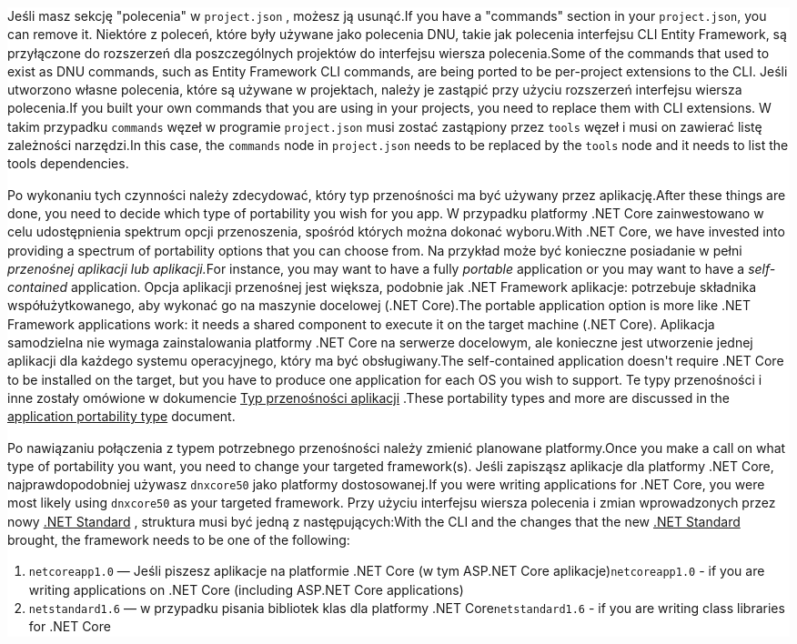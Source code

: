 <span data-ttu-id="783ef-200">Jeśli masz sekcję "polecenia" w `project.json` , możesz ją usunąć.</span><span class="sxs-lookup"><span data-stu-id="783ef-200">If you have a "commands" section in your `project.json`, you can remove it.</span></span> <span data-ttu-id="783ef-201">Niektóre z poleceń, które były używane jako polecenia DNU, takie jak polecenia interfejsu CLI Entity Framework, są przyłączone do rozszerzeń dla poszczególnych projektów do interfejsu wiersza polecenia.</span><span class="sxs-lookup"><span data-stu-id="783ef-201">Some of the commands that used to exist as DNU commands, such as Entity Framework CLI commands, are being ported to be per-project extensions to the CLI.</span></span> <span data-ttu-id="783ef-202">Jeśli utworzono własne polecenia, które są używane w projektach, należy je zastąpić przy użyciu rozszerzeń interfejsu wiersza polecenia.</span><span class="sxs-lookup"><span data-stu-id="783ef-202">If you built your own commands that you are using in your projects, you need to replace them with CLI extensions.</span></span> <span data-ttu-id="783ef-203">W takim przypadku `commands` węzeł w programie `project.json` musi zostać zastąpiony przez `tools` węzeł i musi on zawierać listę zależności narzędzi.</span><span class="sxs-lookup"><span data-stu-id="783ef-203">In this case, the `commands` node in `project.json` needs to be replaced by the `tools` node and it needs to list the tools dependencies.</span></span>

<span data-ttu-id="783ef-204">Po wykonaniu tych czynności należy zdecydować, który typ przenośności ma być używany przez aplikację.</span><span class="sxs-lookup"><span data-stu-id="783ef-204">After these things are done, you need to decide which type of portability you wish for you app.</span></span> <span data-ttu-id="783ef-205">W przypadku platformy .NET Core zainwestowano w celu udostępnienia spektrum opcji przenoszenia, spośród których można dokonać wyboru.</span><span class="sxs-lookup"><span data-stu-id="783ef-205">With .NET Core, we have invested into providing a spectrum of portability options that you can choose from.</span></span> <span data-ttu-id="783ef-206">Na przykład może być konieczne posiadanie w pełni *przenośnej* *aplikacji lub aplikacji.*</span><span class="sxs-lookup"><span data-stu-id="783ef-206">For instance, you may want to have a fully *portable* application or you may want to have a *self-contained* application.</span></span> <span data-ttu-id="783ef-207">Opcja aplikacji przenośnej jest większa, podobnie jak .NET Framework aplikacje: potrzebuje składnika współużytkowanego, aby wykonać go na maszynie docelowej (.NET Core).</span><span class="sxs-lookup"><span data-stu-id="783ef-207">The portable application option is more like .NET Framework applications work: it needs a shared component to execute it on the target machine (.NET Core).</span></span> <span data-ttu-id="783ef-208">Aplikacja samodzielna nie wymaga zainstalowania platformy .NET Core na serwerze docelowym, ale konieczne jest utworzenie jednej aplikacji dla każdego systemu operacyjnego, który ma być obsługiwany.</span><span class="sxs-lookup"><span data-stu-id="783ef-208">The self-contained application doesn't require .NET Core to be installed on the target, but you have to produce one application for each OS you wish to support.</span></span> <span data-ttu-id="783ef-209">Te typy przenośności i inne zostały omówione w dokumencie [Typ przenośności aplikacji](../deploying/index.md) .</span><span class="sxs-lookup"><span data-stu-id="783ef-209">These portability types and more are discussed in the [application portability type](../deploying/index.md) document.</span></span>

<span data-ttu-id="783ef-210">Po nawiązaniu połączenia z typem potrzebnego przenośności należy zmienić planowane platformy.</span><span class="sxs-lookup"><span data-stu-id="783ef-210">Once you make a call on what type of portability you want, you need to change your targeted framework(s).</span></span> <span data-ttu-id="783ef-211">Jeśli zapisząsz aplikacje dla platformy .NET Core, najprawdopodobniej używasz `dnxcore50` jako platformy dostosowanej.</span><span class="sxs-lookup"><span data-stu-id="783ef-211">If you were writing applications for .NET Core, you were most likely using `dnxcore50` as  your targeted framework.</span></span> <span data-ttu-id="783ef-212">Przy użyciu interfejsu wiersza polecenia i zmian wprowadzonych przez nowy [.NET Standard](../../standard/net-standard.md) , struktura musi być jedną z następujących:</span><span class="sxs-lookup"><span data-stu-id="783ef-212">With the CLI and the changes that the new [.NET Standard](../../standard/net-standard.md) brought, the framework needs to be one of the following:</span></span>

1. <span data-ttu-id="783ef-213">`netcoreapp1.0` — Jeśli piszesz aplikacje na platformie .NET Core (w tym ASP.NET Core aplikacje)</span><span class="sxs-lookup"><span data-stu-id="783ef-213">`netcoreapp1.0` - if you are writing applications on .NET Core (including ASP.NET Core applications)</span></span>
2. <span data-ttu-id="783ef-214">`netstandard1.6` — w przypadku pisania bibliotek klas dla platformy .NET Core</span><span class="sxs-lookup"><span data-stu-id="783ef-214">`netstandard1.6` - if you are writing class libraries for .NET Core</span></span>
